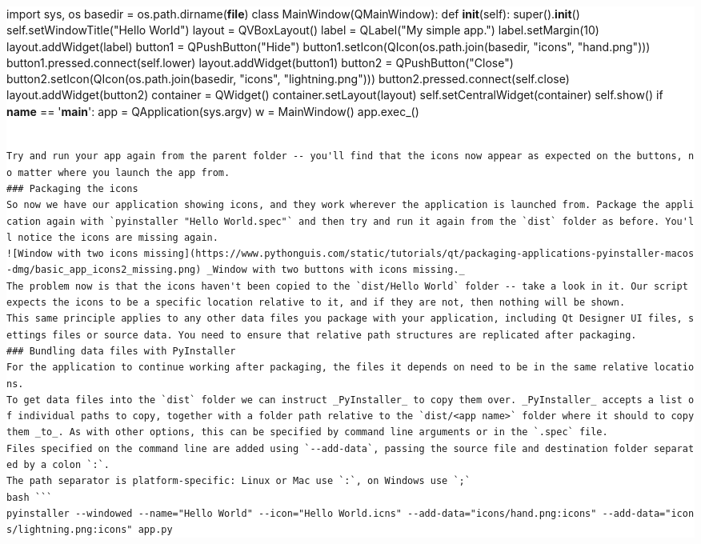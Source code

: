 import sys, os
basedir = os.path.dirname(__file__)
class MainWindow(QMainWindow):
  def __init__(self):
    super().__init__()
    self.setWindowTitle("Hello World")
    layout = QVBoxLayout()
    label = QLabel("My simple app.")
    label.setMargin(10)
    layout.addWidget(label)
    button1 = QPushButton("Hide")
    button1.setIcon(QIcon(os.path.join(basedir, "icons", "hand.png")))
    button1.pressed.connect(self.lower)
    layout.addWidget(button1)
    button2 = QPushButton("Close")
    button2.setIcon(QIcon(os.path.join(basedir, "icons", "lightning.png")))
    button2.pressed.connect(self.close)
    layout.addWidget(button2)
    container = QWidget()
    container.setLayout(layout)
    self.setCentralWidget(container)
    self.show()
if __name__ == '__main__':
  app = QApplication(sys.argv)
  w = MainWindow()
  app.exec_()

```

Try and run your app again from the parent folder -- you'll find that the icons now appear as expected on the buttons, no matter where you launch the app from.
### Packaging the icons
So now we have our application showing icons, and they work wherever the application is launched from. Package the application again with `pyinstaller "Hello World.spec"` and then try and run it again from the `dist` folder as before. You'll notice the icons are missing again.
![Window with two icons missing](https://www.pythonguis.com/static/tutorials/qt/packaging-applications-pyinstaller-macos-dmg/basic_app_icons2_missing.png) _Window with two buttons with icons missing._
The problem now is that the icons haven't been copied to the `dist/Hello World` folder -- take a look in it. Our script expects the icons to be a specific location relative to it, and if they are not, then nothing will be shown.
This same principle applies to any other data files you package with your application, including Qt Designer UI files, settings files or source data. You need to ensure that relative path structures are replicated after packaging.
### Bundling data files with PyInstaller
For the application to continue working after packaging, the files it depends on need to be in the same relative locations.
To get data files into the `dist` folder we can instruct _PyInstaller_ to copy them over. _PyInstaller_ accepts a list of individual paths to copy, together with a folder path relative to the `dist/<app name>` folder where it should to copy them _to_. As with other options, this can be specified by command line arguments or in the `.spec` file.
Files specified on the command line are added using `--add-data`, passing the source file and destination folder separated by a colon `:`.
The path separator is platform-specific: Linux or Mac use `:`, on Windows use `;`
bash ```
pyinstaller --windowed --name="Hello World" --icon="Hello World.icns" --add-data="icons/hand.png:icons" --add-data="icons/lightning.png:icons" app.py

```
